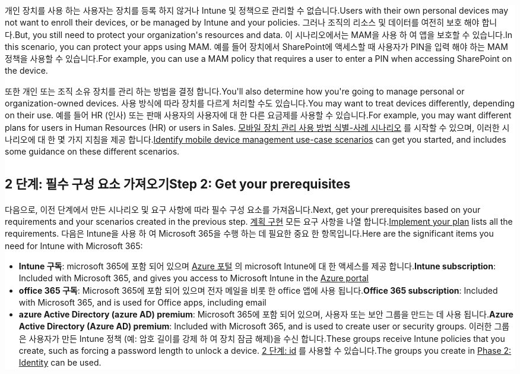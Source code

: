 <span data-ttu-id="bf455-128">개인 장치를 사용 하는 사용자는 장치를 등록 하지 않거나 Intune 및 정책으로 관리할 수 없습니다.</span><span class="sxs-lookup"><span data-stu-id="bf455-128">Users with their own personal devices may not want to enroll their devices, or be managed by Intune and your policies.</span></span> <span data-ttu-id="bf455-129">그러나 조직의 리소스 및 데이터를 여전히 보호 해야 합니다.</span><span class="sxs-lookup"><span data-stu-id="bf455-129">But, you still need to protect your organization's resources and data.</span></span> <span data-ttu-id="bf455-130">이 시나리오에서는 MAM을 사용 하 여 앱을 보호할 수 있습니다.</span><span class="sxs-lookup"><span data-stu-id="bf455-130">In this scenario, you can protect your apps using MAM.</span></span> <span data-ttu-id="bf455-131">예를 들어 장치에서 SharePoint에 액세스할 때 사용자가 PIN을 입력 해야 하는 MAM 정책을 사용할 수 있습니다.</span><span class="sxs-lookup"><span data-stu-id="bf455-131">For example, you can use a MAM policy that requires a user to enter a PIN when accessing SharePoint on the device.</span></span>

<span data-ttu-id="bf455-132">또한 개인 또는 조직 소유 장치를 관리 하는 방법을 결정 합니다.</span><span class="sxs-lookup"><span data-stu-id="bf455-132">You'll also determine how you're going to manage personal or organization-owned devices.</span></span> <span data-ttu-id="bf455-133">사용 방식에 따라 장치를 다르게 처리할 수도 있습니다.</span><span class="sxs-lookup"><span data-stu-id="bf455-133">You may want to treat devices differently, depending on their use.</span></span> <span data-ttu-id="bf455-134">예를 들어 HR (인사) 또는 판매 사용자의 사용자에 대 한 다른 요금제를 사용할 수 있습니다.</span><span class="sxs-lookup"><span data-stu-id="bf455-134">For example, you may want different plans for users in Human Resources (HR) or users in Sales.</span></span> <span data-ttu-id="bf455-135">[모바일 장치 관리 사용 방법 식별-사례 시나리오](https://docs.microsoft.com/intune/planning-guide-scenarios) 를 시작할 수 있으며, 이러한 시나리오에 대 한 몇 가지 지침을 제공 합니다.</span><span class="sxs-lookup"><span data-stu-id="bf455-135">[Identify mobile device management use-case scenarios](https://docs.microsoft.com/intune/planning-guide-scenarios) can get you started, and includes some guidance on these different scenarios.</span></span>

## <a name="step-2-get-your-prerequisites"></a><span data-ttu-id="bf455-136">2 단계: 필수 구성 요소 가져오기</span><span class="sxs-lookup"><span data-stu-id="bf455-136">Step 2: Get your prerequisites</span></span>

<span data-ttu-id="bf455-137">다음으로, 이전 단계에서 만든 시나리오 및 요구 사항에 따라 필수 구성 요소를 가져옵니다.</span><span class="sxs-lookup"><span data-stu-id="bf455-137">Next, get your prerequisites based on your requirements and your scenarios created in the previous step.</span></span> <span data-ttu-id="bf455-138">[계획 구현](https://docs.microsoft.com/intune/planning-guide-onboarding) 모든 요구 사항을 나열 합니다.</span><span class="sxs-lookup"><span data-stu-id="bf455-138">[Implement your plan](https://docs.microsoft.com/intune/planning-guide-onboarding) lists all the requirements.</span></span> <span data-ttu-id="bf455-139">다음은 Intune을 사용 하 여 Microsoft 365을 수행 하는 데 필요한 중요 한 항목입니다.</span><span class="sxs-lookup"><span data-stu-id="bf455-139">Here are the significant items you need for Intune with Microsoft 365:</span></span>

- <span data-ttu-id="bf455-140">**Intune 구독**: microsoft 365에 포함 되어 있으며 [Azure 포털](https://portal.azure.com) 의 microsoft Intune에 대 한 액세스를 제공 합니다.</span><span class="sxs-lookup"><span data-stu-id="bf455-140">**Intune subscription**: Included with Microsoft 365, and gives you access to Microsoft Intune in the [Azure portal](https://portal.azure.com)</span></span>
- <span data-ttu-id="bf455-141">**office 365 구독**: Microsoft 365에 포함 되어 있으며 전자 메일을 비롯 한 office 앱에 사용 됩니다.</span><span class="sxs-lookup"><span data-stu-id="bf455-141">**Office 365 subscription**: Included with Microsoft 365, and is used for Office apps, including email</span></span>
- <span data-ttu-id="bf455-142">**azure Active Directory (azure AD) premium**: Microsoft 365에 포함 되어 있으며, 사용자 또는 보안 그룹을 만드는 데 사용 됩니다.</span><span class="sxs-lookup"><span data-stu-id="bf455-142">**Azure Active Directory (Azure AD) premium**: Included with Microsoft 365, and is used to create user or security groups.</span></span> <span data-ttu-id="bf455-143">이러한 그룹은 사용자가 만든 Intune 정책 (예: 암호 길이를 강제 하 여 장치 잠금 해제)을 수신 합니다.</span><span class="sxs-lookup"><span data-stu-id="bf455-143">These groups receive Intune policies that you create, such as forcing a password length to unlock a device.</span></span> <span data-ttu-id="bf455-144">[2 단계: id](https://docs.microsoft.com/microsoft-365/enterprise/identity-infrastructure) 를 사용할 수 있습니다.</span><span class="sxs-lookup"><span data-stu-id="bf455-144">The groups you create in [Phase 2: Identity](https://docs.microsoft.com/microsoft-365/enterprise/identity-infrastructure) can be used.</span></span>
